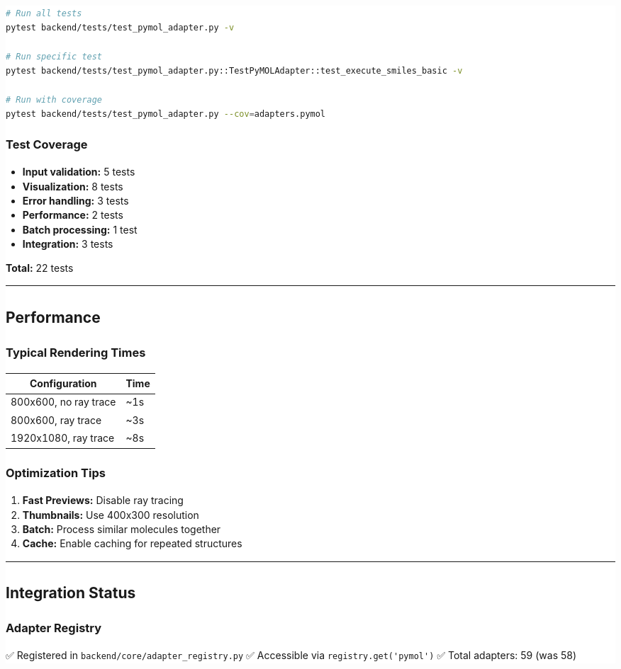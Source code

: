 ```bash
# Run all tests
pytest backend/tests/test_pymol_adapter.py -v

# Run specific test
pytest backend/tests/test_pymol_adapter.py::TestPyMOLAdapter::test_execute_smiles_basic -v

# Run with coverage
pytest backend/tests/test_pymol_adapter.py --cov=adapters.pymol
```

### Test Coverage

- **Input validation:** 5 tests
- **Visualization:** 8 tests
- **Error handling:** 3 tests
- **Performance:** 2 tests
- **Batch processing:** 1 test
- **Integration:** 3 tests

**Total:** 22 tests

---

## Performance

### Typical Rendering Times

| Configuration | Time |
|--------------|------|
| 800x600, no ray trace | ~1s |
| 800x600, ray trace | ~3s |
| 1920x1080, ray trace | ~8s |

### Optimization Tips

1. **Fast Previews:** Disable ray tracing
2. **Thumbnails:** Use 400x300 resolution
3. **Batch:** Process similar molecules together
4. **Cache:** Enable caching for repeated structures

---

## Integration Status

### Adapter Registry

✅ Registered in `backend/core/adapter_registry.py`
✅ Accessible via `registry.get('pymol')`
✅ Total adapters: 59 (was 58)
